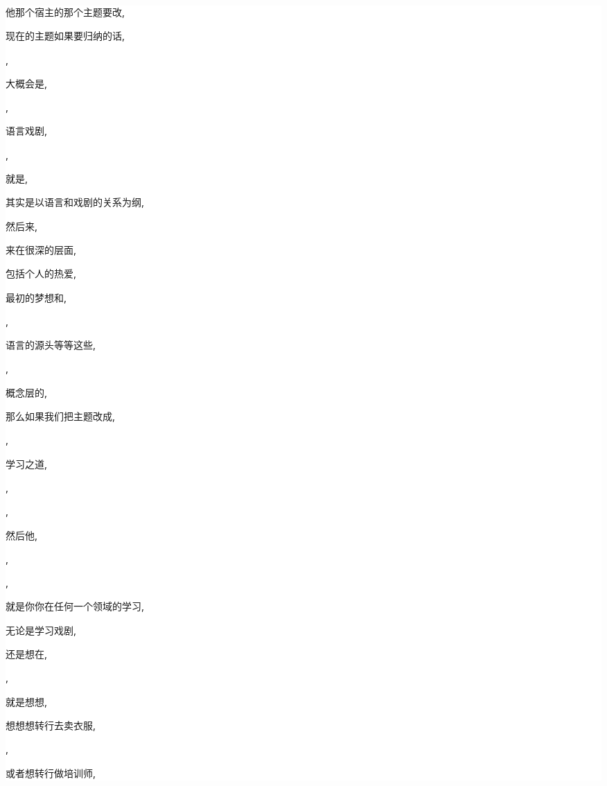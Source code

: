 他那个宿主的那个主题要改,

现在的主题如果要归纳的话,

,

大概会是,

,

语言戏剧,

,

就是,

其实是以语言和戏剧的关系为纲,

然后来,

来在很深的层面,

包括个人的热爱,

最初的梦想和,

,

语言的源头等等这些,

,

概念层的,

那么如果我们把主题改成,

,

学习之道,

,

,

然后他,

,

,

就是你你在任何一个领域的学习,

无论是学习戏剧,

还是想在,

,

就是想想,

想想想转行去卖衣服,

,

或者想转行做培训师,
